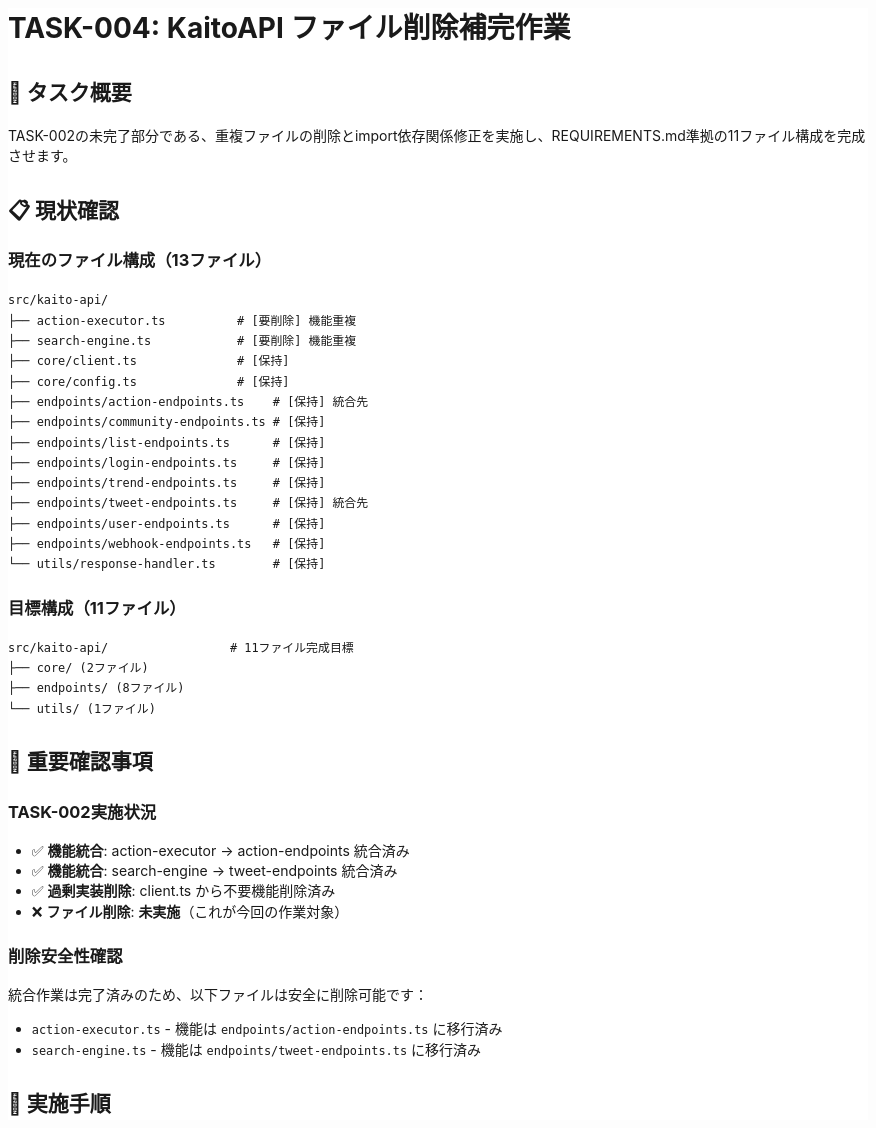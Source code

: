 # TASK-004: KaitoAPI ファイル削除補完作業

## 🎯 タスク概要

TASK-002の未完了部分である、重複ファイルの削除とimport依存関係修正を実施し、REQUIREMENTS.md準拠の11ファイル構成を完成させます。

## 📋 現状確認

### 現在のファイル構成（13ファイル）
```
src/kaito-api/
├── action-executor.ts          # [要削除] 機能重複
├── search-engine.ts            # [要削除] 機能重複
├── core/client.ts              # [保持]
├── core/config.ts              # [保持]
├── endpoints/action-endpoints.ts    # [保持] 統合先
├── endpoints/community-endpoints.ts # [保持]
├── endpoints/list-endpoints.ts      # [保持]
├── endpoints/login-endpoints.ts     # [保持]
├── endpoints/trend-endpoints.ts     # [保持]
├── endpoints/tweet-endpoints.ts     # [保持] 統合先
├── endpoints/user-endpoints.ts      # [保持]
├── endpoints/webhook-endpoints.ts   # [保持]
└── utils/response-handler.ts        # [保持]
```

### 目標構成（11ファイル）
```
src/kaito-api/                 # 11ファイル完成目標
├── core/ (2ファイル)
├── endpoints/ (8ファイル)
└── utils/ (1ファイル)
```

## 🚨 **重要確認事項**

### TASK-002実施状況
- ✅ **機能統合**: action-executor → action-endpoints 統合済み
- ✅ **機能統合**: search-engine → tweet-endpoints 統合済み
- ✅ **過剰実装削除**: client.ts から不要機能削除済み
- ❌ **ファイル削除**: **未実施**（これが今回の作業対象）

### 削除安全性確認
統合作業は完了済みのため、以下ファイルは安全に削除可能です：
- `action-executor.ts` - 機能は `endpoints/action-endpoints.ts` に移行済み
- `search-engine.ts` - 機能は `endpoints/tweet-endpoints.ts` に移行済み

## 📝 実施手順
